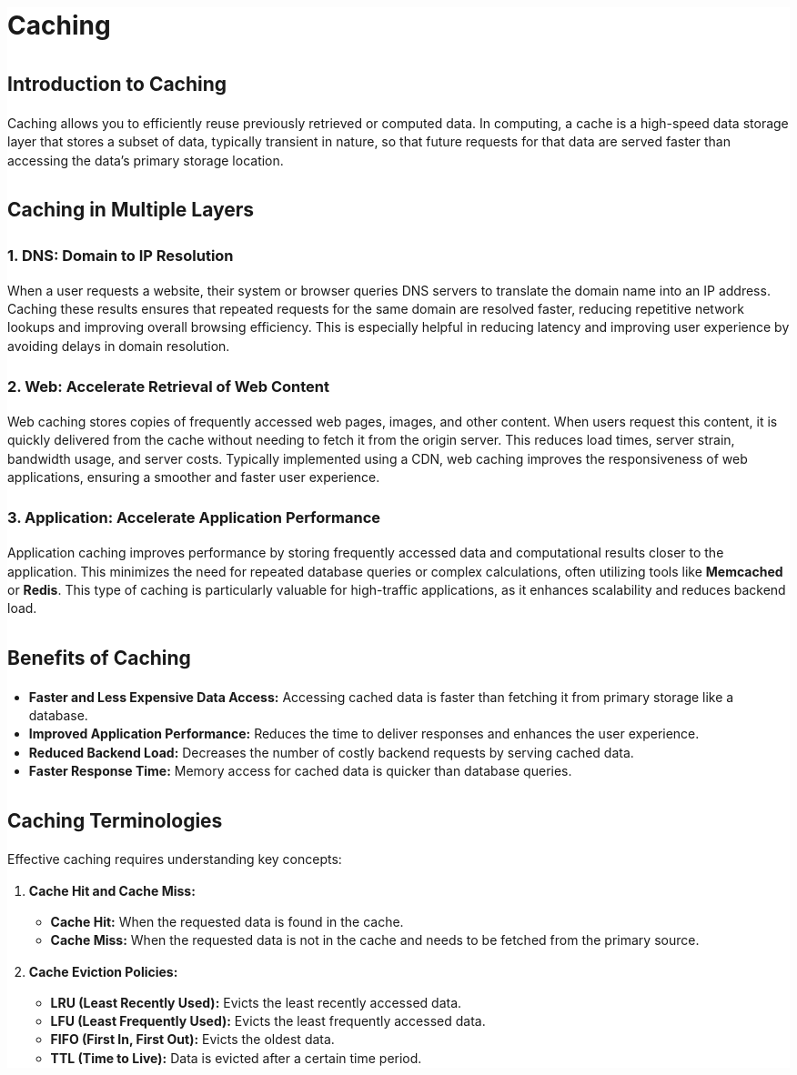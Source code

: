 # Caching

## Introduction to Caching
Caching allows you to efficiently reuse previously retrieved or computed data. In computing, a cache is a high-speed data storage layer that stores a subset of data, typically transient in nature, so that future requests for that data are served faster than accessing the data’s primary storage location.

## Caching in Multiple Layers

### 1. DNS: Domain to IP Resolution
When a user requests a website, their system or browser queries DNS servers to translate the domain name into an IP address. Caching these results ensures that repeated requests for the same domain are resolved faster, reducing repetitive network lookups and improving overall browsing efficiency. This is especially helpful in reducing latency and improving user experience by avoiding delays in domain resolution.

### 2. Web: Accelerate Retrieval of Web Content
Web caching stores copies of frequently accessed web pages, images, and other content. When users request this content, it is quickly delivered from the cache without needing to fetch it from the origin server. This reduces load times, server strain, bandwidth usage, and server costs. Typically implemented using a CDN, web caching improves the responsiveness of web applications, ensuring a smoother and faster user experience.

### 3. Application: Accelerate Application Performance
Application caching improves performance by storing frequently accessed data and computational results closer to the application. This minimizes the need for repeated database queries or complex calculations, often utilizing tools like **Memcached** or **Redis**. This type of caching is particularly valuable for high-traffic applications, as it enhances scalability and reduces backend load.

## Benefits of Caching
- **Faster and Less Expensive Data Access:** Accessing cached data is faster than fetching it from primary storage like a database.
- **Improved Application Performance:** Reduces the time to deliver responses and enhances the user experience.
- **Reduced Backend Load:** Decreases the number of costly backend requests by serving cached data.
- **Faster Response Time:** Memory access for cached data is quicker than database queries.

## Caching Terminologies
Effective caching requires understanding key concepts:

1. **Cache Hit and Cache Miss:**
    - **Cache Hit:** When the requested data is found in the cache.
    - **Cache Miss:** When the requested data is not in the cache and needs to be fetched from the primary source.

2. **Cache Eviction Policies:**
    - **LRU (Least Recently Used):** Evicts the least recently accessed data.
    - **LFU (Least Frequently Used):** Evicts the least frequently accessed data.
    - **FIFO (First In, First Out):** Evicts the oldest data.
    - **TTL (Time to Live):** Data is evicted after a certain time period.

